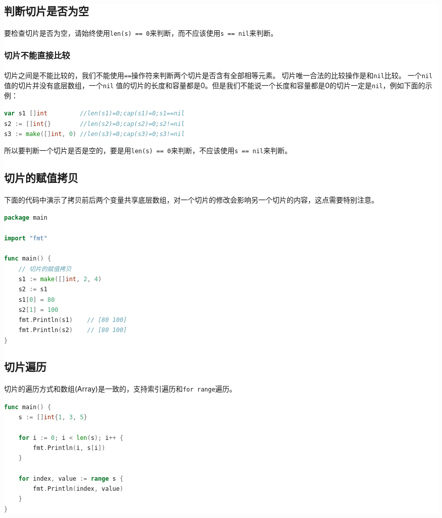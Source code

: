 ## 判断切片是否为空

要检查切片是否为空，请始终使用`len(s) == 0`来判断，而不应该使用`s == nil`来判断。

### 切片不能直接比较

切片之间是不能比较的，我们不能使用`==`操作符来判断两个切片是否含有全部相等元素。 切片唯一合法的比较操作是和`nil`比较。 一个`nil`值的切片并没有底层数组，一个`nil`
值的切片的长度和容量都是0。但是我们不能说一个长度和容量都是0的切片一定是`nil`，例如下面的示例：

```go
var s1 []int         //len(s1)=0;cap(s1)=0;s1==nil
s2 := []int{}        //len(s2)=0;cap(s2)=0;s2!=nil
s3 := make([]int, 0) //len(s3)=0;cap(s3)=0;s3!=nil
```

所以要判断一个切片是否是空的，要是用`len(s) == 0`来判断，不应该使用`s == nil`来判断。

## 切片的赋值拷贝

下面的代码中演示了拷贝前后两个变量共享底层数组，对一个切片的修改会影响另一个切片的内容，这点需要特别注意。

```go
package main

import "fmt"

func main() {
	// 切片的赋值拷贝
	s1 := make([]int, 2, 4)
	s2 := s1
	s1[0] = 80
	s2[1] = 100
	fmt.Println(s1)    // [80 100]
	fmt.Println(s2)    // [80 100]
}
```

## 切片遍历

切片的遍历方式和数组(Array)是一致的，支持索引遍历和`for range`遍历。

```go
func main() {
	s := []int{1, 3, 5}

	for i := 0; i < len(s); i++ {
		fmt.Println(i, s[i])
	}

	for index, value := range s {
		fmt.Println(index, value)
	}
}
```
